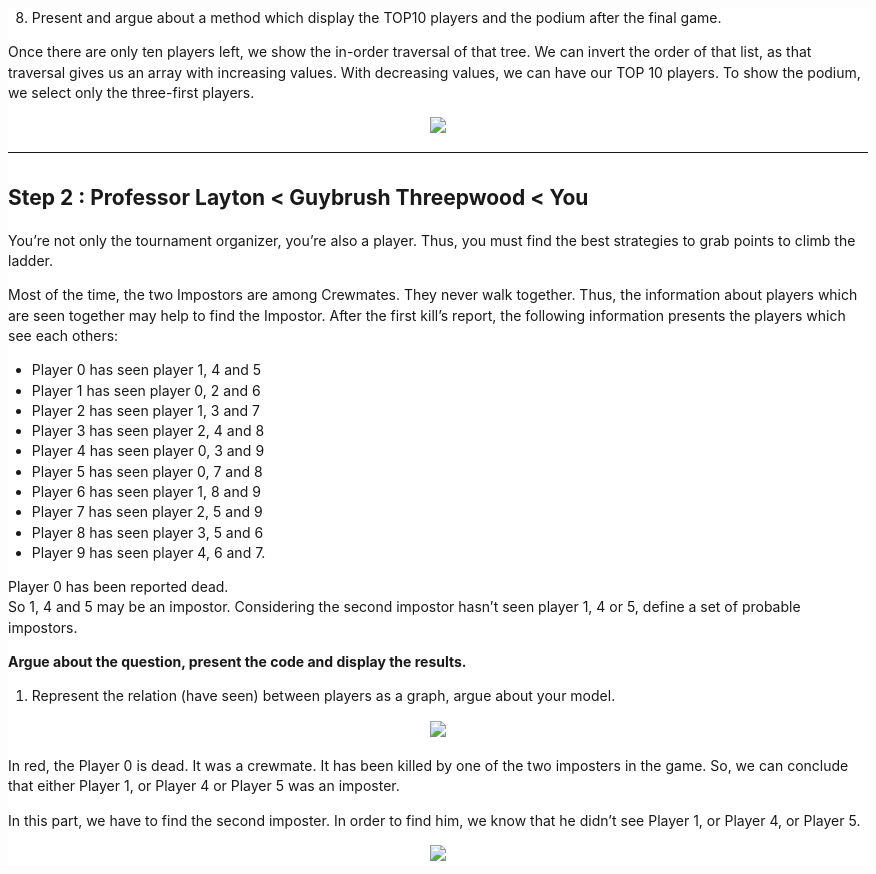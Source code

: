 8. Present and argue about a method which display the TOP10 players and the podium after the final game.

Once there are only ten players left, we show the in-order traversal of that tree. We can invert the order of that list, as that traversal gives us an array with increasing values. With decreasing values, we can have our TOP 10 players. To show the podium, we select only the three-first players.

<p align="center">
     <img src="./images/top10.png">
 </p>

---

## Step 2 : Professor Layton < Guybrush Threepwood < You

You’re not only the tournament organizer, you’re also a player. Thus, you must find the best strategies to grab points to climb the ladder.

Most of the time, the two Impostors are among Crewmates. They never walk together. Thus, the information about players which are seen together may help to find the Impostor. After the first kill’s report, the following information presents the players which see each others:

-   Player 0 has seen player 1, 4 and 5
-   Player 1 has seen player 0, 2 and 6
-   Player 2 has seen player 1, 3 and 7
-   Player 3 has seen player 2, 4 and 8
-   Player 4 has seen player 0, 3 and 9
-   Player 5 has seen player 0, 7 and 8
-   Player 6 has seen player 1, 8 and 9
-   Player 7 has seen player 2, 5 and 9
-   Player 8 has seen player 3, 5 and 6
-   Player 9 has seen player 4, 6 and 7.

Player 0 has been reported dead. <br/>
So 1, 4 and 5 may be an impostor. Considering the second impostor hasn’t seen player 1, 4 or 5, define a set of probable impostors.

**Argue about the question, present the code and display the results.**

1. Represent the relation (have seen) between players as a graph, argue about your model.
 <p align="center">
     <img src="./images/graph1.png">
 </p>
 In red, the Player 0 is dead. It was a crewmate.
 It has been killed by one of the two imposters in the game.
 So, we can conclude that either Player 1, or Player 4 or Player 5 was an imposter.

In this part, we have to find the second imposter. In order to find him, we know that he didn’t see Player 1, or Player 4, or Player 5.

<p align="center">
     <img src="./images/graph2.png">
 </p>
